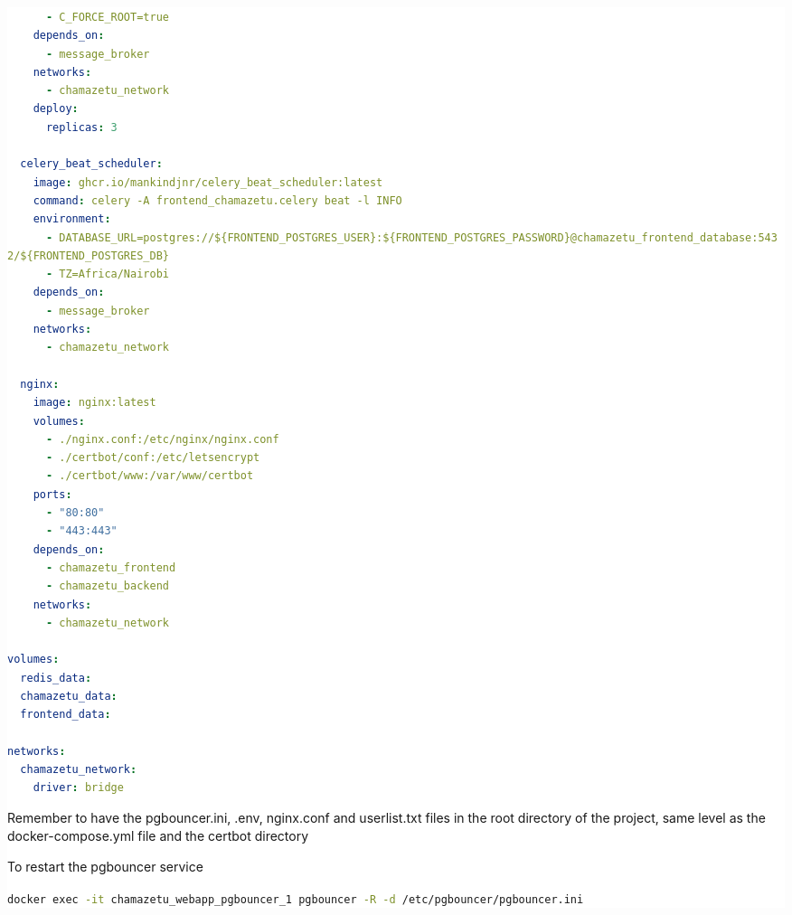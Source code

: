 ```yml
      - C_FORCE_ROOT=true
    depends_on:
      - message_broker
    networks:
      - chamazetu_network
    deploy:
      replicas: 3

  celery_beat_scheduler:
    image: ghcr.io/mankindjnr/celery_beat_scheduler:latest
    command: celery -A frontend_chamazetu.celery beat -l INFO
    environment:
      - DATABASE_URL=postgres://${FRONTEND_POSTGRES_USER}:${FRONTEND_POSTGRES_PASSWORD}@chamazetu_frontend_database:5432/${FRONTEND_POSTGRES_DB}
      - TZ=Africa/Nairobi
    depends_on:
      - message_broker
    networks:
      - chamazetu_network

  nginx:
    image: nginx:latest
    volumes:
      - ./nginx.conf:/etc/nginx/nginx.conf
      - ./certbot/conf:/etc/letsencrypt
      - ./certbot/www:/var/www/certbot
    ports:
      - "80:80"
      - "443:443"
    depends_on:
      - chamazetu_frontend
      - chamazetu_backend
    networks:
      - chamazetu_network

volumes:
  redis_data:
  chamazetu_data:
  frontend_data:

networks:
  chamazetu_network:
    driver: bridge
```

Remember to have the pgbouncer.ini, .env, nginx.conf and userlist.txt files in the root directory of the project, same level as the docker-compose.yml file and the certbot directory

To restart the pgbouncer service

```bash
docker exec -it chamazetu_webapp_pgbouncer_1 pgbouncer -R -d /etc/pgbouncer/pgbouncer.ini
```
